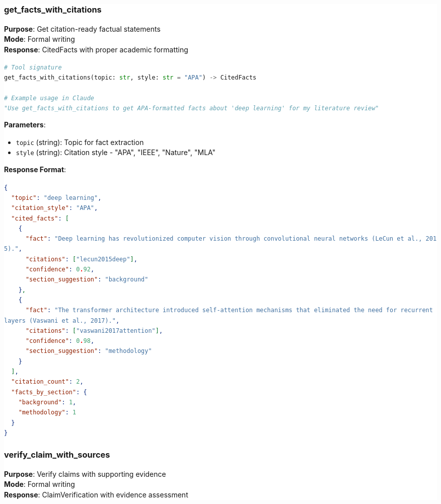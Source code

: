 ### get_facts_with_citations

**Purpose**: Get citation-ready factual statements  
**Mode**: Formal writing  
**Response**: CitedFacts with proper academic formatting

```python
# Tool signature
get_facts_with_citations(topic: str, style: str = "APA") -> CitedFacts

# Example usage in Claude
"Use get_facts_with_citations to get APA-formatted facts about 'deep learning' for my literature review"
```

**Parameters**:
- `topic` (string): Topic for fact extraction
- `style` (string): Citation style - "APA", "IEEE", "Nature", "MLA"

**Response Format**:
```json
{
  "topic": "deep learning",
  "citation_style": "APA",
  "cited_facts": [
    {
      "fact": "Deep learning has revolutionized computer vision through convolutional neural networks (LeCun et al., 2015).",
      "citations": ["lecun2015deep"],
      "confidence": 0.92,
      "section_suggestion": "background"
    },
    {
      "fact": "The transformer architecture introduced self-attention mechanisms that eliminated the need for recurrent layers (Vaswani et al., 2017).",
      "citations": ["vaswani2017attention"],
      "confidence": 0.98,
      "section_suggestion": "methodology"
    }
  ],
  "citation_count": 2,
  "facts_by_section": {
    "background": 1,
    "methodology": 1
  }
}
```

### verify_claim_with_sources

**Purpose**: Verify claims with supporting evidence  
**Mode**: Formal writing  
**Response**: ClaimVerification with evidence assessment
